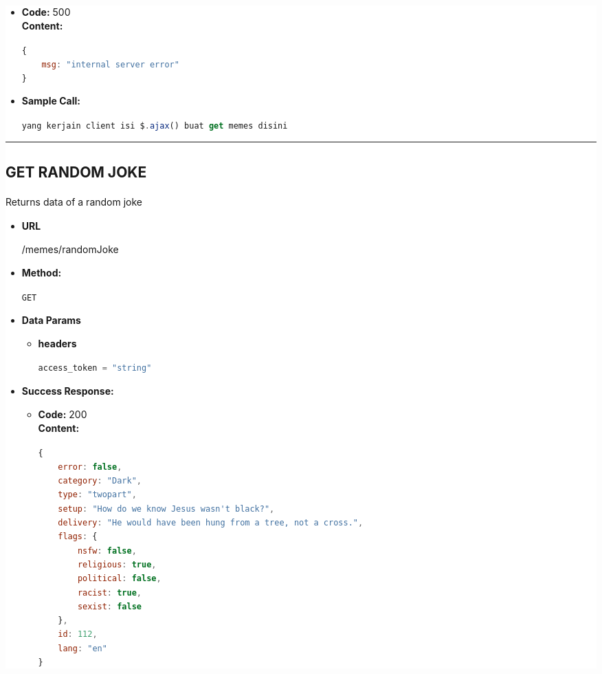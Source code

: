   * **Code:** 500 <br />
    **Content:** 
    ```javascript
    {
        msg: "internal server error"
    }
    ```

* **Sample Call:**

  ```javascript
  yang kerjain client isi $.ajax() buat get memes disini
  ```

----

**GET RANDOM JOKE**
----
  Returns data of a random joke

* **URL**

  /memes/randomJoke

* **Method:**

  `GET`

* **Data Params**

  * **headers**
      ```javascript
      access_token = "string"
      ```

* **Success Response:**

  * **Code:** 200 <br />
    **Content:** 
    ```javascript
    {
        error: false,
        category: "Dark",
        type: "twopart",
        setup: "How do we know Jesus wasn't black?",
        delivery: "He would have been hung from a tree, not a cross.",
        flags: {
            nsfw: false,
            religious: true,
            political: false,
            racist: true,
            sexist: false
        },
        id: 112,
        lang: "en"
    }
    ```
